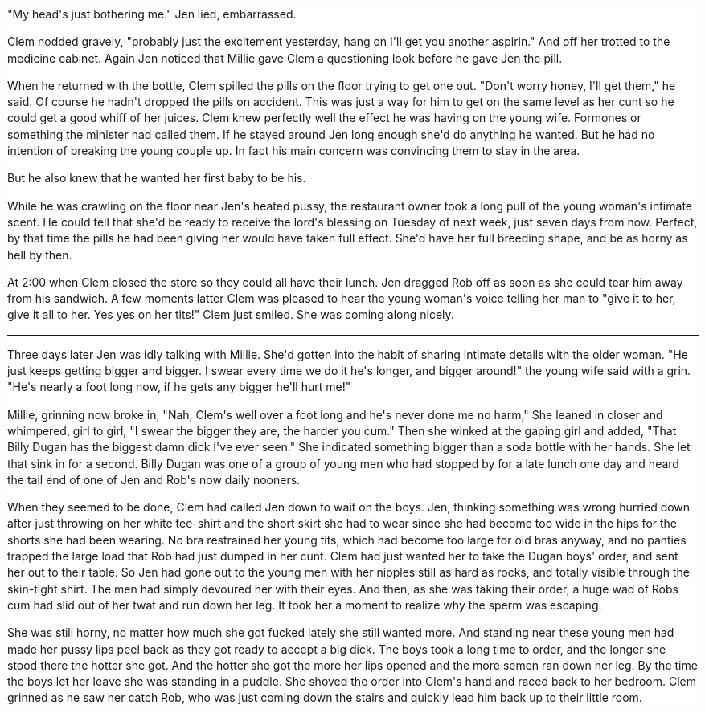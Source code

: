 "My head's just bothering me." Jen lied, embarrassed. 

Clem nodded gravely, "probably just the excitement yesterday, hang on I'll get you another aspirin." And off her trotted to the medicine cabinet. Again Jen noticed that Millie gave Clem a questioning look before he gave Jen the pill. 

When he returned with the bottle, Clem spilled the pills on the floor trying to get one out. "Don't worry honey, I'll get them," he said. Of course he hadn't dropped the pills on accident. This was just a way for him to get on the same level as her cunt so he could get a good whiff of her juices. Clem knew perfectly well the effect he was having on the young wife. Formones or something the minister had called them. If he stayed around Jen long enough she'd do anything he wanted. But he had no intention of breaking the young couple up. In fact his main concern was convincing them to stay in the area. 

But he also knew that he wanted her first baby to be his. 

While he was crawling on the floor near Jen's heated pussy, the restaurant owner took a long pull of the young woman's intimate scent. He could tell that she'd be ready to receive the lord's blessing on Tuesday of next week, just seven days from now. Perfect, by that time the pills he had been giving her would have taken full effect. She'd have her full breeding shape, and be as horny as hell by then. 

At 2:00 when Clem closed the store so they could all have their lunch. Jen dragged Rob off as soon as she could tear him away from his sandwich. A few moments latter Clem was pleased to hear the young woman's voice telling her man to "give it to her, give it all to her. Yes yes on her tits!" Clem just smiled. She was coming along nicely. 

***** 

Three days later Jen was idly talking with Millie. She'd gotten into the habit of sharing intimate details with the older woman. "He just keeps getting bigger and bigger. I swear every time we do it he's longer, and bigger around!" the young wife said with a grin. "He's nearly a foot long now, if he gets any bigger he'll hurt me!" 

Millie, grinning now broke in, "Nah, Clem's well over a foot long and he's never done me no harm," She leaned in closer and whimpered, girl to girl, "I swear the bigger they are, the harder you cum." Then she winked at the gaping girl and added, "That Billy Dugan has the biggest damn dick I've ever seen." She indicated something bigger than a soda bottle with her hands. She let that sink in for a second. Billy Dugan was one of a group of young men who had stopped by for a late lunch one day and heard the tail end of one of Jen and Rob's now daily nooners. 

When they seemed to be done, Clem had called Jen down to wait on the boys. Jen, thinking something was wrong hurried down after just throwing on her white tee-shirt and the short skirt she had to wear since she had become too wide in the hips for the shorts she had been wearing. No bra restrained her young tits, which had become too large for old bras anyway, and no panties trapped the large load that Rob had just dumped in her cunt. Clem had just wanted her to take the Dugan boys' order, and sent her out to their table. So Jen had gone out to the young men with her nipples still as hard as rocks, and totally visible through the skin-tight shirt. The men had simply devoured her with their eyes. And then, as she was taking their order, a huge wad of Robs cum had slid out of her twat and run down her leg. It took her a moment to realize why the sperm was escaping. 

She was still horny, no matter how much she got fucked lately she still wanted more. And standing near these young men had made her pussy lips peel back as they got ready to accept a big dick. The boys took a long time to order, and the longer she stood there the hotter she got. And the hotter she got the more her lips opened and the more semen ran down her leg. By the time the boys let her leave she was standing in a puddle. She shoved the order into Clem's hand and raced back to her bedroom. Clem grinned as he saw her catch Rob, who was just coming down the stairs and quickly lead him back up to their little room. 
